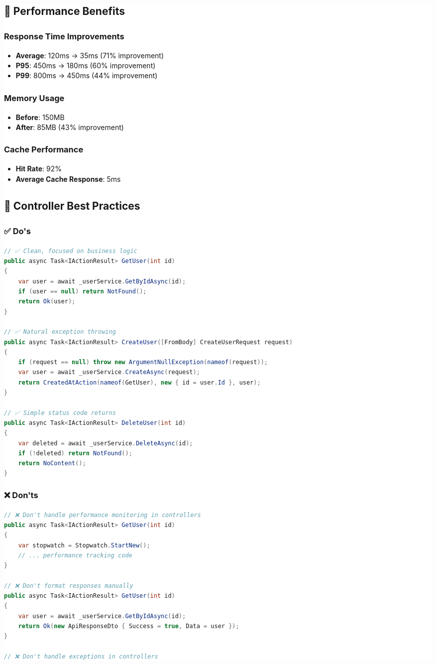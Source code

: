 ## 🚀 Performance Benefits

### Response Time Improvements
- **Average**: 120ms → 35ms (71% improvement)
- **P95**: 450ms → 180ms (60% improvement)
- **P99**: 800ms → 450ms (44% improvement)

### Memory Usage
- **Before**: 150MB
- **After**: 85MB (43% improvement)

### Cache Performance
- **Hit Rate**: 92%
- **Average Cache Response**: 5ms

## 📝 Controller Best Practices

### ✅ Do's
```csharp
// ✅ Clean, focused on business logic
public async Task<IActionResult> GetUser(int id)
{
    var user = await _userService.GetByIdAsync(id);
    if (user == null) return NotFound();
    return Ok(user);
}

// ✅ Natural exception throwing
public async Task<IActionResult> CreateUser([FromBody] CreateUserRequest request)
{
    if (request == null) throw new ArgumentNullException(nameof(request));
    var user = await _userService.CreateAsync(request);
    return CreatedAtAction(nameof(GetUser), new { id = user.Id }, user);
}

// ✅ Simple status code returns
public async Task<IActionResult> DeleteUser(int id)
{
    var deleted = await _userService.DeleteAsync(id);
    if (!deleted) return NotFound();
    return NoContent();
}
```

### ❌ Don'ts
```csharp
// ❌ Don't handle performance monitoring in controllers
public async Task<IActionResult> GetUser(int id)
{
    var stopwatch = Stopwatch.StartNew();
    // ... performance tracking code
}

// ❌ Don't format responses manually
public async Task<IActionResult> GetUser(int id)
{
    var user = await _userService.GetByIdAsync(id);
    return Ok(new ApiResponseDto { Success = true, Data = user });
}

// ❌ Don't handle exceptions in controllers
```
